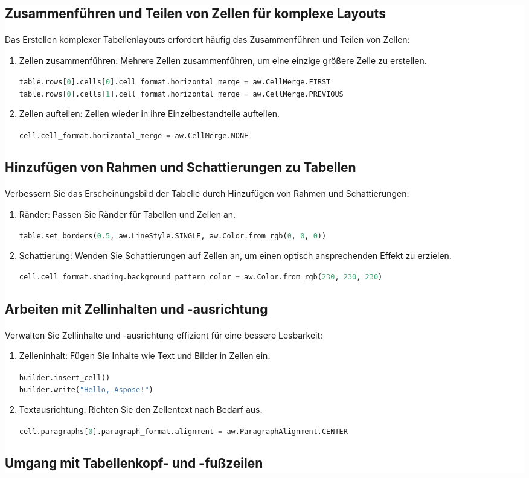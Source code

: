 ## Zusammenführen und Teilen von Zellen für komplexe Layouts

Das Erstellen komplexer Tabellenlayouts erfordert häufig das Zusammenführen und Teilen von Zellen:

1. Zellen zusammenführen: Mehrere Zellen zusammenführen, um eine einzige größere Zelle zu erstellen.

    ```python
    table.rows[0].cells[0].cell_format.horizontal_merge = aw.CellMerge.FIRST
    table.rows[0].cells[1].cell_format.horizontal_merge = aw.CellMerge.PREVIOUS
    ```

2. Zellen aufteilen: Zellen wieder in ihre Einzelbestandteile aufteilen.

    ```python
    cell.cell_format.horizontal_merge = aw.CellMerge.NONE
    ```

## Hinzufügen von Rahmen und Schattierungen zu Tabellen

Verbessern Sie das Erscheinungsbild der Tabelle durch Hinzufügen von Rahmen und Schattierungen:

1. Ränder: Passen Sie Ränder für Tabellen und Zellen an.

    ```python
    table.set_borders(0.5, aw.LineStyle.SINGLE, aw.Color.from_rgb(0, 0, 0))
    ```

2. Schattierung: Wenden Sie Schattierungen auf Zellen an, um einen optisch ansprechenden Effekt zu erzielen.

    ```python
    cell.cell_format.shading.background_pattern_color = aw.Color.from_rgb(230, 230, 230)
    ```

## Arbeiten mit Zellinhalten und -ausrichtung

Verwalten Sie Zellinhalte und -ausrichtung effizient für eine bessere Lesbarkeit:

1. Zelleninhalt: Fügen Sie Inhalte wie Text und Bilder in Zellen ein.

    ```python
    builder.insert_cell()
    builder.write("Hello, Aspose!")
    ```

2. Textausrichtung: Richten Sie den Zellentext nach Bedarf aus.

    ```python
    cell.paragraphs[0].paragraph_format.alignment = aw.ParagraphAlignment.CENTER
    ```

## Umgang mit Tabellenkopf- und -fußzeilen
